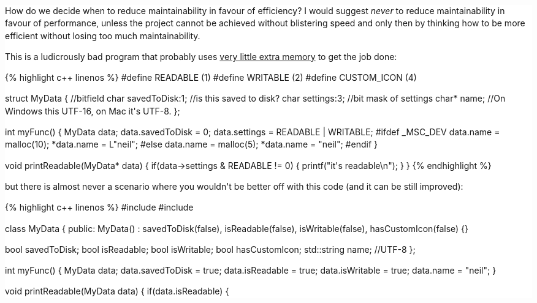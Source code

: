 How do we decide when to reduce maintainability in favour of efficiency? I would suggest *never* to reduce maintainability in favour of performance, unless the project cannot be achieved without blistering speed and only then by thinking how to be more efficient without losing too much maintainability.

This is a ludicrously bad program that probably uses [very little extra memory](http://www.catb.org/esr/structure-packing/) to get the job done:

{% highlight c++ linenos %}
#define READABLE    (1)
#define WRITABLE    (2)
#define CUSTOM_ICON (4)

struct MyData {
  //bitfield
  char savedToDisk:1; //is this saved to disk?
  char settings:3;    //bit mask of settings
  char* name;         //On Windows this UTF-16, on Mac it's UTF-8.
};

int myFunc() {
  MyData data;
  data.savedToDisk = 0;
  data.settings = READABLE | WRITABLE;
#ifdef _MSC_DEV
  data.name = malloc(10);
  *data.name = L"neil";
#else
  data.name = malloc(5);
  *data.name = "neil";
#endif
}

void printReadable(MyData* data) {
  if(data->settings & READABLE != 0) {
    printf("it's readable\n");
  } 
}
{% endhighlight %}

but there is almost never a scenario where you wouldn't be better off with this code (and it can be still improved):

{% highlight c++ linenos %}
#include <string>
#include <ostream>

class MyData {
public:
  MyData() : savedToDisk(false), isReadable(false), isWritable(false), hasCustomIcon(false) {}

  bool savedToDisk;
  bool isReadable;
  bool isWritable;
  bool hasCustomIcon;
  std::string name;   //UTF-8
};

int myFunc() {
  MyData data;
  data.savedToDisk = true;
  data.isReadable = true;
  data.isWritable = true;
  data.name = "neil";
}

void printReadable(MyData data) {
  if(data.isReadable) {